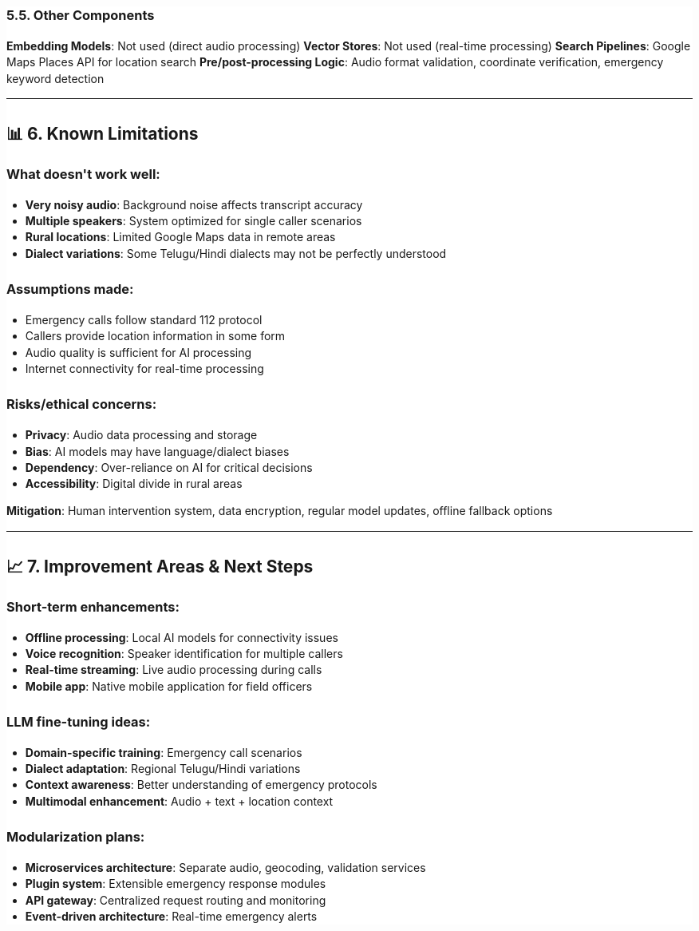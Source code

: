### 5.5. Other Components

**Embedding Models**: Not used (direct audio processing)
**Vector Stores**: Not used (real-time processing)
**Search Pipelines**: Google Maps Places API for location search
**Pre/post-processing Logic**: Audio format validation, coordinate verification, emergency keyword detection

---

## 📊 6. Known Limitations

### What doesn't work well:
- **Very noisy audio**: Background noise affects transcript accuracy
- **Multiple speakers**: System optimized for single caller scenarios
- **Rural locations**: Limited Google Maps data in remote areas
- **Dialect variations**: Some Telugu/Hindi dialects may not be perfectly understood

### Assumptions made:
- Emergency calls follow standard 112 protocol
- Callers provide location information in some form
- Audio quality is sufficient for AI processing
- Internet connectivity for real-time processing

### Risks/ethical concerns:
- **Privacy**: Audio data processing and storage
- **Bias**: AI models may have language/dialect biases
- **Dependency**: Over-reliance on AI for critical decisions
- **Accessibility**: Digital divide in rural areas

**Mitigation**: Human intervention system, data encryption, regular model updates, offline fallback options

---

## 📈 7. Improvement Areas & Next Steps

### Short-term enhancements:
- **Offline processing**: Local AI models for connectivity issues
- **Voice recognition**: Speaker identification for multiple callers
- **Real-time streaming**: Live audio processing during calls
- **Mobile app**: Native mobile application for field officers

### LLM fine-tuning ideas:
- **Domain-specific training**: Emergency call scenarios
- **Dialect adaptation**: Regional Telugu/Hindi variations
- **Context awareness**: Better understanding of emergency protocols
- **Multimodal enhancement**: Audio + text + location context

### Modularization plans:
- **Microservices architecture**: Separate audio, geocoding, validation services
- **Plugin system**: Extensible emergency response modules
- **API gateway**: Centralized request routing and monitoring
- **Event-driven architecture**: Real-time emergency alerts
